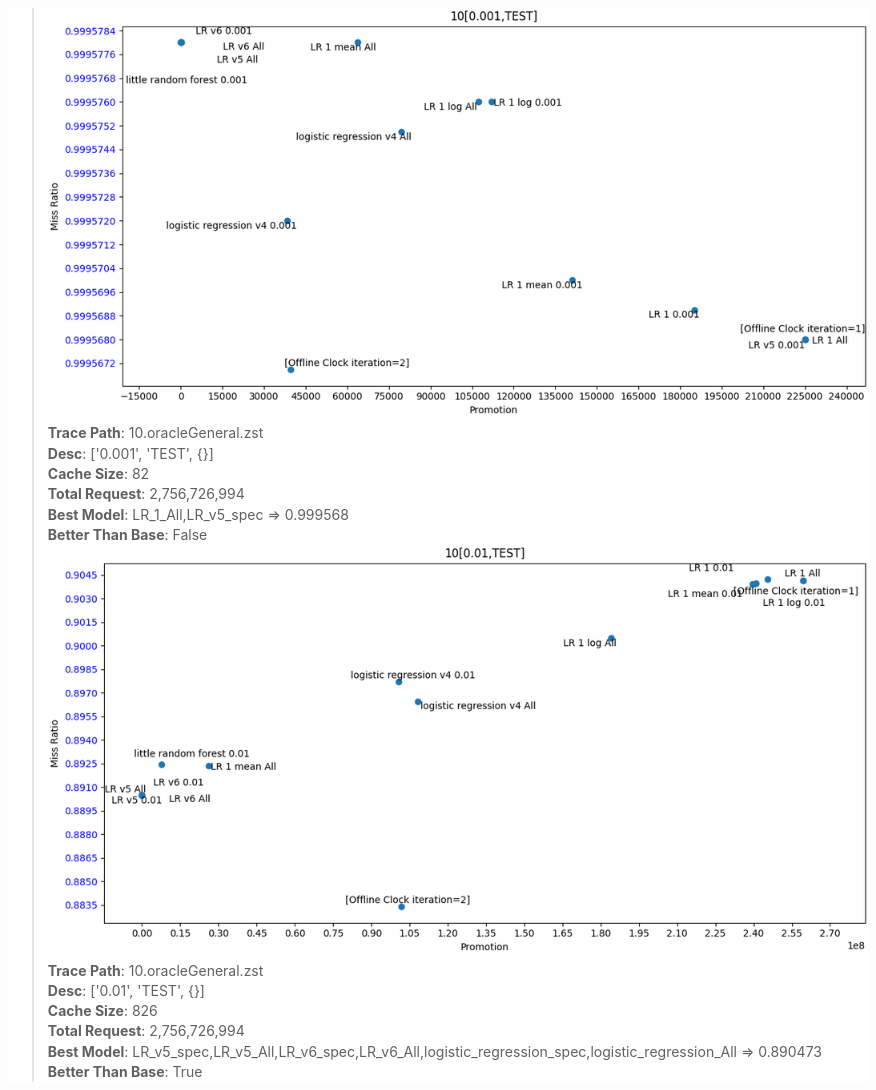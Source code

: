 > ![graph](./graph/10[0.001,TEST].png)  
> **Trace Path**: 10.oracleGeneral.zst  
> **Desc**: ['0.001', 'TEST', {}]  
> **Cache Size**: 82  
> **Total Request**: 2,756,726,994  
> **Best Model**: LR_1_All,LR_v5_spec => 0.999568  
> **Better Than Base**: False  
> ![graph](./graph/10[0.01,TEST].png)  
> **Trace Path**: 10.oracleGeneral.zst  
> **Desc**: ['0.01', 'TEST', {}]  
> **Cache Size**: 826  
> **Total Request**: 2,756,726,994  
> **Best Model**: LR_v5_spec,LR_v5_All,LR_v6_spec,LR_v6_All,logistic_regression_spec,logistic_regression_All => 0.890473  
> **Better Than Base**: True  